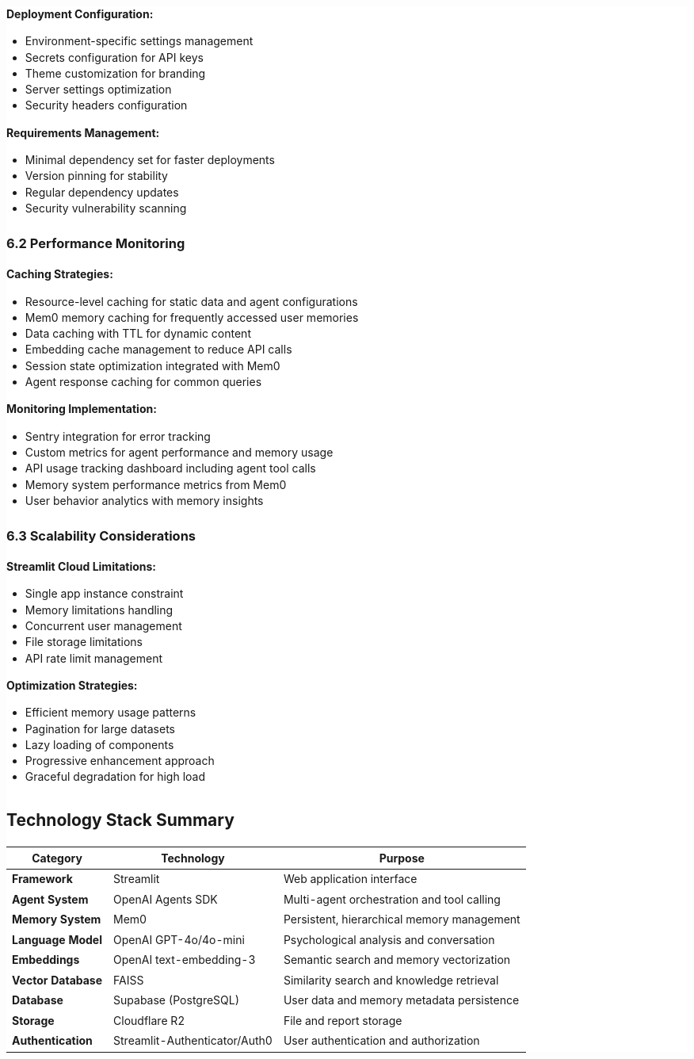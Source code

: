**Deployment Configuration:**
- Environment-specific settings management
- Secrets configuration for API keys
- Theme customization for branding
- Server settings optimization
- Security headers configuration

**Requirements Management:**
- Minimal dependency set for faster deployments
- Version pinning for stability
- Regular dependency updates
- Security vulnerability scanning

### 6.2 Performance Monitoring

**Caching Strategies:**
- Resource-level caching for static data and agent configurations
- Mem0 memory caching for frequently accessed user memories
- Data caching with TTL for dynamic content
- Embedding cache management to reduce API calls
- Session state optimization integrated with Mem0
- Agent response caching for common queries

**Monitoring Implementation:**
- Sentry integration for error tracking
- Custom metrics for agent performance and memory usage
- API usage tracking dashboard including agent tool calls
- Memory system performance metrics from Mem0
- User behavior analytics with memory insights

### 6.3 Scalability Considerations

**Streamlit Cloud Limitations:**
- Single app instance constraint
- Memory limitations handling
- Concurrent user management
- File storage limitations
- API rate limit management

**Optimization Strategies:**
- Efficient memory usage patterns
- Pagination for large datasets
- Lazy loading of components
- Progressive enhancement approach
- Graceful degradation for high load

## Technology Stack Summary

| Category | Technology | Purpose |
|----------|------------|---------|
| **Framework** | Streamlit | Web application interface |
| **Agent System** | OpenAI Agents SDK | Multi-agent orchestration and tool calling |
| **Memory System** | Mem0 | Persistent, hierarchical memory management |
| **Language Model** | OpenAI GPT-4o/4o-mini | Psychological analysis and conversation |
| **Embeddings** | OpenAI text-embedding-3 | Semantic search and memory vectorization |
| **Vector Database** | FAISS | Similarity search and knowledge retrieval |
| **Database** | Supabase (PostgreSQL) | User data and memory metadata persistence |
| **Storage** | Cloudflare R2 | File and report storage |
| **Authentication** | Streamlit-Authenticator/Auth0 | User authentication and authorization |